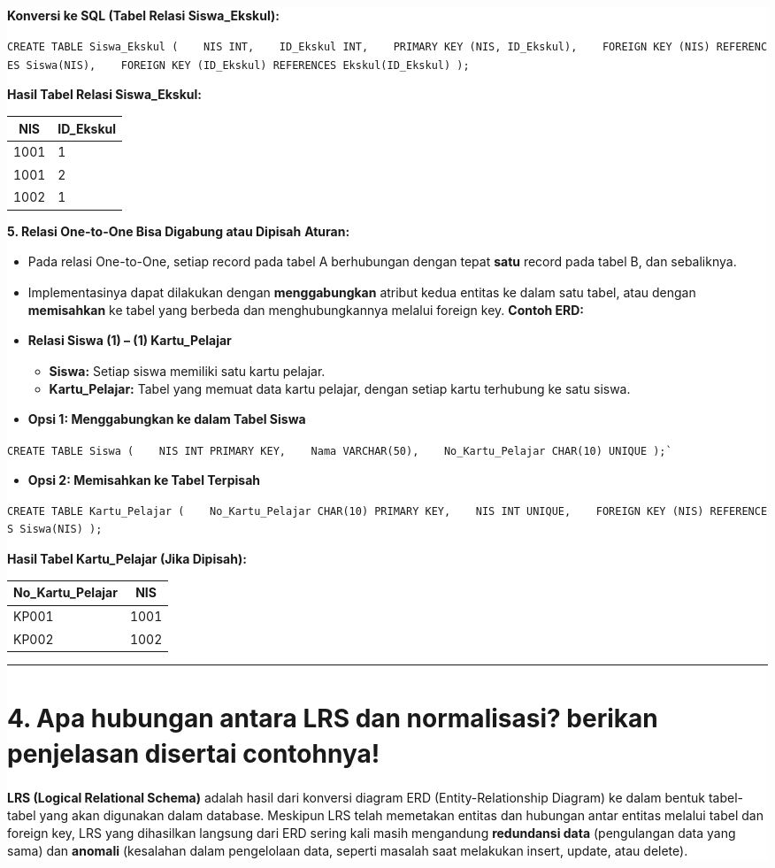 **Konversi ke SQL (Tabel Relasi Siswa_Ekskul):**
```mysql
CREATE TABLE Siswa_Ekskul (    NIS INT,    ID_Ekskul INT,    PRIMARY KEY (NIS, ID_Ekskul),    FOREIGN KEY (NIS) REFERENCES Siswa(NIS),    FOREIGN KEY (ID_Ekskul) REFERENCES Ekskul(ID_Ekskul) );
```

**Hasil Tabel Relasi Siswa_Ekskul:**

|**NIS**|**ID_Ekskul**|
|---|---|
|1001|1|
|1001|2|
|1002|1|


**5. Relasi One-to-One Bisa Digabung atau Dipisah**
**Aturan:**
- Pada relasi One-to-One, setiap record pada tabel A berhubungan dengan tepat **satu** record pada tabel B, dan sebaliknya.
- Implementasinya dapat dilakukan dengan **menggabungkan** atribut kedua entitas ke dalam satu tabel, atau dengan **memisahkan** ke tabel yang berbeda dan menghubungkannya melalui foreign key.
**Contoh ERD:**
- **Relasi Siswa (1) – (1) Kartu_Pelajar**
    - **Siswa:** Setiap siswa memiliki satu kartu pelajar.
    - **Kartu_Pelajar:** Tabel yang memuat data kartu pelajar, dengan setiap kartu terhubung ke satu siswa.

- **Opsi 1: Menggabungkan ke dalam Tabel Siswa**
```mysql
CREATE TABLE Siswa (    NIS INT PRIMARY KEY,    Nama VARCHAR(50),    No_Kartu_Pelajar CHAR(10) UNIQUE );`
```

- **Opsi 2: Memisahkan ke Tabel Terpisah**
```mysql
CREATE TABLE Kartu_Pelajar (    No_Kartu_Pelajar CHAR(10) PRIMARY KEY,    NIS INT UNIQUE,    FOREIGN KEY (NIS) REFERENCES Siswa(NIS) );
```

**Hasil Tabel Kartu_Pelajar (Jika Dipisah):**

|**No_Kartu_Pelajar**|**NIS**|
|---|---|
|KP001|1001|
|KP002|1002|

---

# 4. Apa hubungan antara LRS dan normalisasi? berikan penjelasan disertai contohnya!

**LRS (Logical Relational Schema)** adalah hasil dari konversi diagram ERD (Entity-Relationship Diagram) ke dalam bentuk tabel-tabel yang akan digunakan dalam database. Meskipun LRS telah memetakan entitas dan hubungan antar entitas melalui tabel dan foreign key, LRS yang dihasilkan langsung dari ERD sering kali masih mengandung **redundansi data** (pengulangan data yang sama) dan **anomali** (kesalahan dalam pengelolaan data, seperti masalah saat melakukan insert, update, atau delete).
